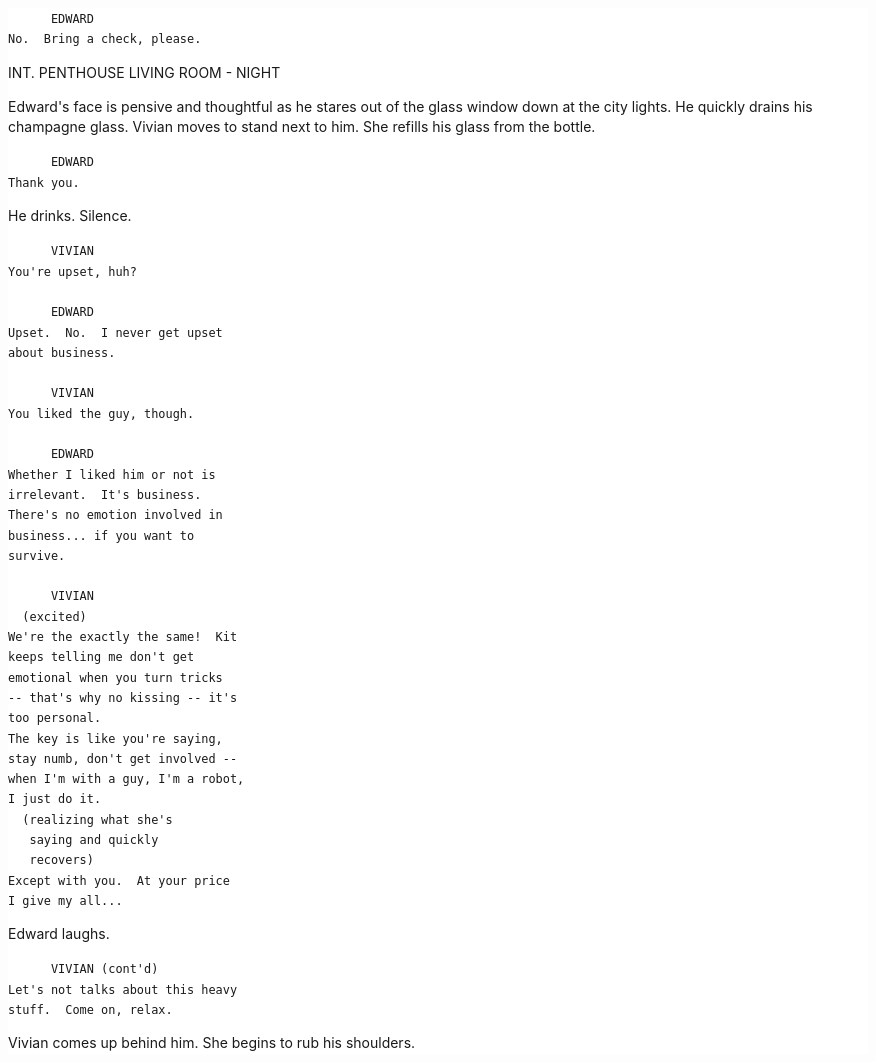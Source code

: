           EDWARD
    No.  Bring a check, please.

  INT. PENTHOUSE LIVING ROOM - NIGHT

  Edward's face is pensive and thoughtful as he stares out of
  the glass window down at the city lights.  He quickly drains
  his champagne glass.  Vivian moves to stand next to him.
  She refills his glass from the bottle.

          EDWARD
    Thank you.

  He drinks.  Silence.

          VIVIAN
    You're upset, huh?

          EDWARD
    Upset.  No.  I never get upset
    about business.

          VIVIAN
    You liked the guy, though.

          EDWARD
    Whether I liked him or not is
    irrelevant.  It's business.
    There's no emotion involved in
    business... if you want to
    survive.

          VIVIAN
      (excited)
    We're the exactly the same!  Kit
    keeps telling me don't get
    emotional when you turn tricks
    -- that's why no kissing -- it's
    too personal.
    The key is like you're saying,
    stay numb, don't get involved --
    when I'm with a guy, I'm a robot,
    I just do it.
      (realizing what she's
       saying and quickly
       recovers)
    Except with you.  At your price
    I give my all...

  Edward laughs.

          VIVIAN (cont'd)
    Let's not talks about this heavy
    stuff.  Come on, relax.

  Vivian comes up behind him.  She begins to rub his shoulders.
